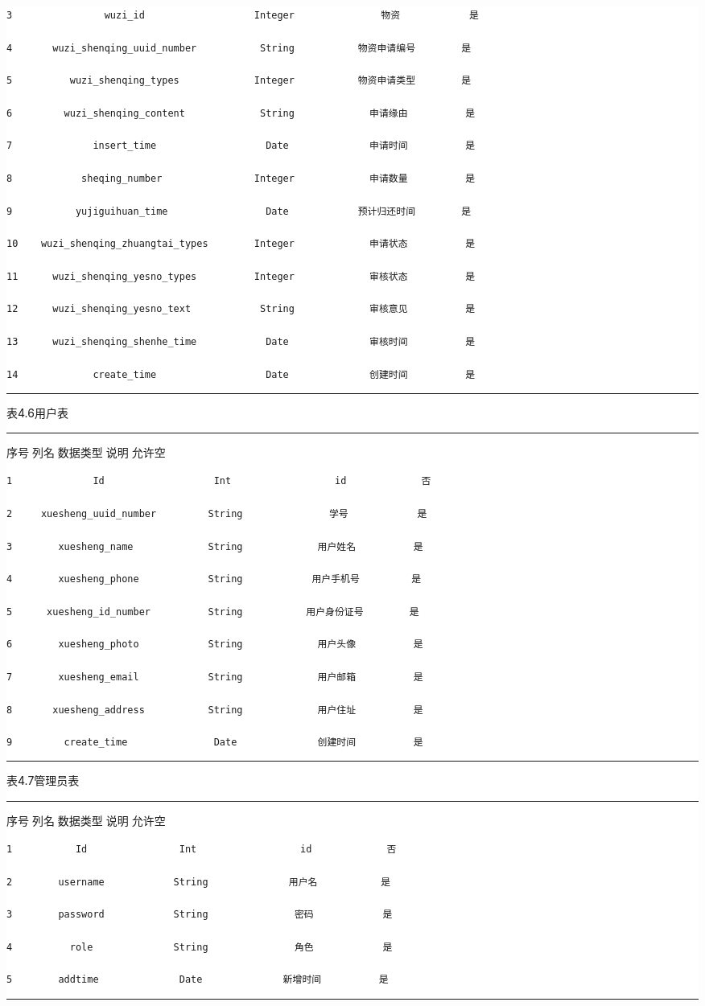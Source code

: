     3                wuzi_id                   Integer               物资            是

    4       wuzi_shenqing_uuid_number           String           物资申请编号        是

    5          wuzi_shenqing_types             Integer           物资申请类型        是

    6         wuzi_shenqing_content             String             申请缘由          是

    7              insert_time                   Date              申请时间          是

    8            sheqing_number                Integer             申请数量          是

    9           yujiguihuan_time                 Date            预计归还时间        是

    10    wuzi_shenqing_zhuangtai_types        Integer             申请状态          是

    11      wuzi_shenqing_yesno_types          Integer             审核状态          是

    12      wuzi_shenqing_yesno_text            String             审核意见          是

    13      wuzi_shenqing_shenhe_time            Date              审核时间          是

    14             create_time                   Date              创建时间          是
  ------ ------------------------------- -------------------- ------------------- --------

表4.6用户表

  ------ ---------------------- -------------------- ------------------- --------
   序号           列名                数据类型              说明          允许空

    1              Id                   Int                  id             否

    2     xuesheng_uuid_number         String               学号            是

    3        xuesheng_name             String             用户姓名          是

    4        xuesheng_phone            String            用户手机号         是

    5      xuesheng_id_number          String           用户身份证号        是

    6        xuesheng_photo            String             用户头像          是

    7        xuesheng_email            String             用户邮箱          是

    8       xuesheng_address           String             用户住址          是

    9         create_time               Date              创建时间          是
  ------ ---------------------- -------------------- ------------------- --------

表4.7管理员表

  ------ ---------------- -------------------- ------------------- --------
   序号        列名             数据类型              说明          允许空

    1           Id                Int                  id             否

    2        username            String              用户名           是

    3        password            String               密码            是

    4          role              String               角色            是

    5        addtime              Date              新增时间          是
  ------ ---------------- -------------------- ------------------- --------
